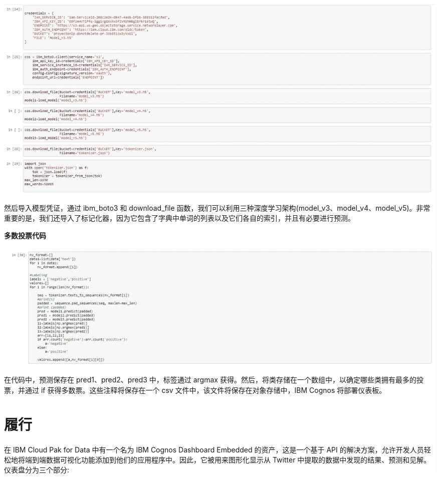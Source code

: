 ![](img/f47a81836b9dfdb2af707e1980664962.png)

然后导入模型凭证，通过 ibm_boto3 和 download_file 函数，我们可以利用三种深度学习架构(model_v3、model_v4、model_v5)。非常重要的是，我们还导入了标记化器，因为它包含了字典中单词的列表以及它们各自的索引，并且有必要进行预测。

**多数投票代码**

![](img/06c25be8f70e1c6d8e6583529d829e97.png)

在代码中，预测保存在 pred1、pred2、pred3 中，标签通过 argmax 获得。然后，将类存储在一个数组中，以确定哪些类拥有最多的投票，并通过 if 获得多数票。这些注释将保存在一个 csv 文件中，该文件将保存在对象存储中，IBM Cognos 将部署仪表板。

# 履行

在 IBM Cloud Pak for Data 中有一个名为 IBM Cognos Dashboard Embedded 的资产，这是一个基于 API 的解决方案，允许开发人员轻松地将端到端数据可视化功能添加到他们的应用程序中。因此，它被用来图形化显示从 Twitter 中提取的数据中发现的结果、预测和见解。
仪表盘分为三个部分:
